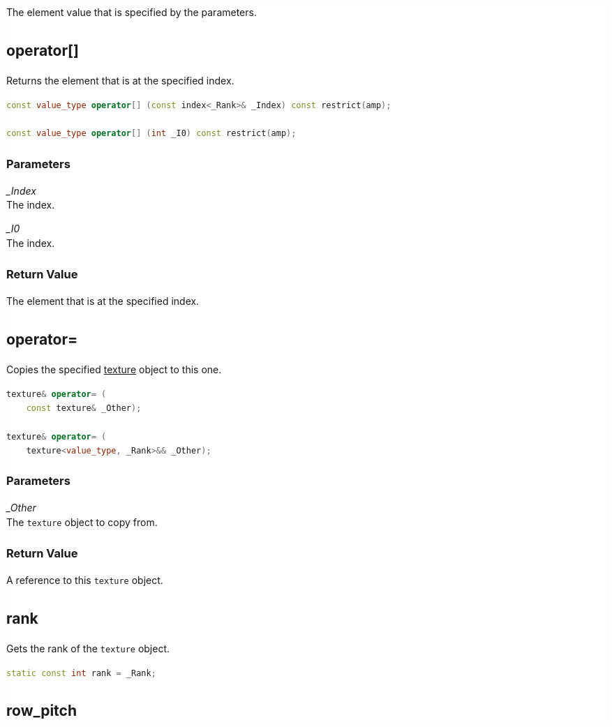 The element value that is specified by the parameters.

## <a name="operator_at"></a> operator[]

Returns the element that is at the specified index.

```cpp
const value_type operator[] (const index<_Rank>& _Index) const restrict(amp);

const value_type operator[] (int _I0) const restrict(amp);
```

### Parameters

*_Index*<br/>
The index.

*_I0*<br/>
The index.

### Return Value

The element that is at the specified index.

## <a name="operator_eq"></a> operator=

Copies the specified [texture](texture-class.md) object to this one.

```cpp
texture& operator= (
    const texture& _Other);

texture& operator= (
    texture<value_type, _Rank>&& _Other);
```

### Parameters

*_Other*<br/>
The `texture` object to copy from.

### Return Value

A reference to this `texture` object.

## <a name="rank"></a> rank

Gets the rank of the `texture` object.

```cpp
static const int rank = _Rank;
```

## <a name="row_pitch"></a> row_pitch
